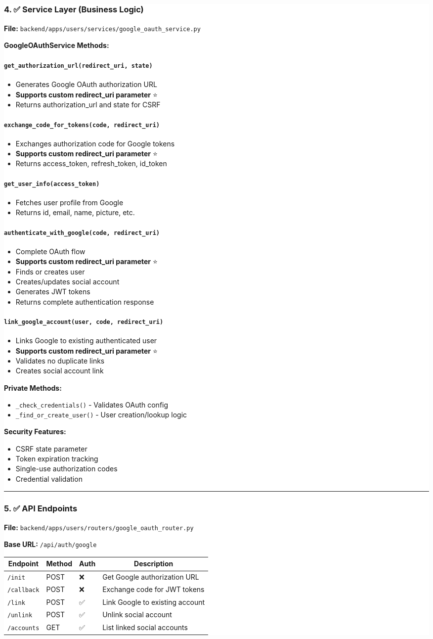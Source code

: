 
### 4. ✅ Service Layer (Business Logic)

**File:** `backend/apps/users/services/google_oauth_service.py`

**GoogleOAuthService Methods:**

#### `get_authorization_url(redirect_uri, state)`
- Generates Google OAuth authorization URL
- **Supports custom redirect_uri parameter** ⭐
- Returns authorization_url and state for CSRF

#### `exchange_code_for_tokens(code, redirect_uri)`
- Exchanges authorization code for Google tokens
- **Supports custom redirect_uri parameter** ⭐
- Returns access_token, refresh_token, id_token

#### `get_user_info(access_token)`
- Fetches user profile from Google
- Returns id, email, name, picture, etc.

#### `authenticate_with_google(code, redirect_uri)`
- Complete OAuth flow
- **Supports custom redirect_uri parameter** ⭐
- Finds or creates user
- Creates/updates social account
- Generates JWT tokens
- Returns complete authentication response

#### `link_google_account(user, code, redirect_uri)`
- Links Google to existing authenticated user
- **Supports custom redirect_uri parameter** ⭐
- Validates no duplicate links
- Creates social account link

**Private Methods:**
- `_check_credentials()` - Validates OAuth config
- `_find_or_create_user()` - User creation/lookup logic

**Security Features:**
- CSRF state parameter
- Token expiration tracking
- Single-use authorization codes
- Credential validation

---

### 5. ✅ API Endpoints

**File:** `backend/apps/users/routers/google_oauth_router.py`

**Base URL:** `/api/auth/google`

| Endpoint | Method | Auth | Description |
|----------|--------|------|-------------|
| `/init` | POST | ❌ | Get Google authorization URL |
| `/callback` | POST | ❌ | Exchange code for JWT tokens |
| `/link` | POST | ✅ | Link Google to existing account |
| `/unlink` | POST | ✅ | Unlink social account |
| `/accounts` | GET | ✅ | List linked social accounts |
